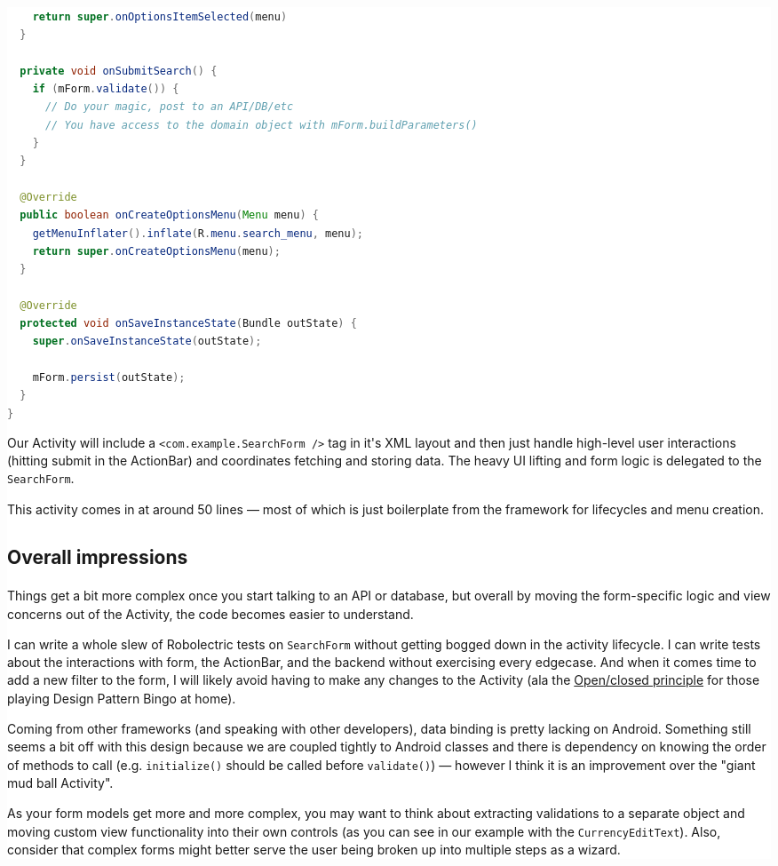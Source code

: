 ```java
    return super.onOptionsItemSelected(menu)
  }

  private void onSubmitSearch() {
    if (mForm.validate()) {
      // Do your magic, post to an API/DB/etc
      // You have access to the domain object with mForm.buildParameters()
    }
  }

  @Override
  public boolean onCreateOptionsMenu(Menu menu) {
    getMenuInflater().inflate(R.menu.search_menu, menu);
    return super.onCreateOptionsMenu(menu);
  }

  @Override
  protected void onSaveInstanceState(Bundle outState) {
    super.onSaveInstanceState(outState);

    mForm.persist(outState);
  }
}
```

Our Activity will include a `<com.example.SearchForm />` tag in it's XML layout and
then just handle high-level user interactions (hitting submit in the ActionBar) and
coordinates fetching and storing data. The heavy UI lifting and form logic is delegated 
to the `SearchForm`.

This activity comes in at around 50 lines &mdash; most of which is just boilerplate from
the framework for lifecycles and menu creation.

## Overall impressions

Things get a bit more complex once you start talking to an API or database, but overall
by moving the form-specific logic and view concerns out of the Activity, the code becomes
easier to understand. 

I can write a whole slew of Robolectric tests on `SearchForm` without
getting bogged down in the activity lifecycle. I can write tests about the interactions with
form, the ActionBar, and the backend without exercising every edgecase. And when it comes 
time to add a new filter to the form, I will likely avoid having to make any changes to 
the Activity (ala the [Open/closed principle][ocp] for those playing Design Pattern Bingo 
at home).

Coming from other frameworks (and speaking with other developers), data binding is
pretty lacking on Android. Something still seems a bit off with this design because we
are coupled tightly to Android classes and there is dependency on knowing the order of
methods to call (e.g. `initialize()` should be called before `validate()`) &mdash; however
I think it is an improvement over the "giant mud ball Activity".

As your form models get more and more complex, you may want to think about extracting
validations to a separate object and moving custom view functionality into their own
controls (as you can see in our example with the `CurrencyEditText`). Also, consider
that complex forms might better serve the user being broken up into multiple steps as
a wizard.


[quest]: http://www.mdswanson.com/blog/2014/04/07/durable-android-rest-clients.html
[ocp]: http://en.wikipedia.org/wiki/Open/closed_principle
[gist]: https://gist.github.com/swanson/c6c88710ff63d88de004
[tw]: https://twitter.com/_swanson
